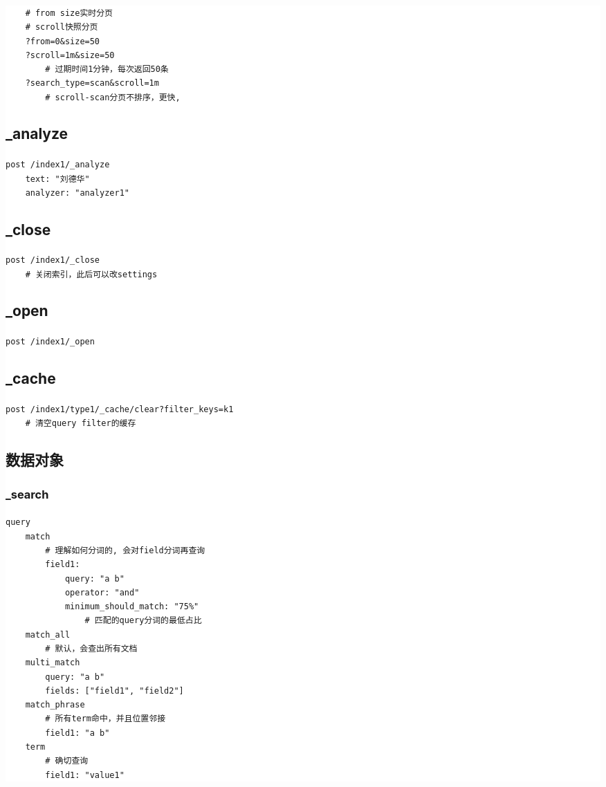         # from size实时分页
        # scroll快照分页
        ?from=0&size=50
        ?scroll=1m&size=50
            # 过期时间1分钟，每次返回50条
        ?search_type=scan&scroll=1m
            # scroll-scan分页不排序，更快,
## _analyze
    post /index1/_analyze
        text: "刘德华"
        analyzer: "analyzer1"
## _close
    post /index1/_close
        # 关闭索引，此后可以改settings
## _open
    post /index1/_open
## _cache
    post /index1/type1/_cache/clear?filter_keys=k1
        # 清空query filter的缓存
## 数据对象
### _search
    query
        match
            # 理解如何分词的, 会对field分词再查询
            field1:
                query: "a b"
                operator: "and"
                minimum_should_match: "75%"
                    # 匹配的query分词的最低占比
        match_all
            # 默认，会查出所有文档
        multi_match
            query: "a b"
            fields: ["field1", "field2"]
        match_phrase
            # 所有term命中，并且位置邻接
            field1: "a b"
        term
            # 确切查询
            field1: "value1"